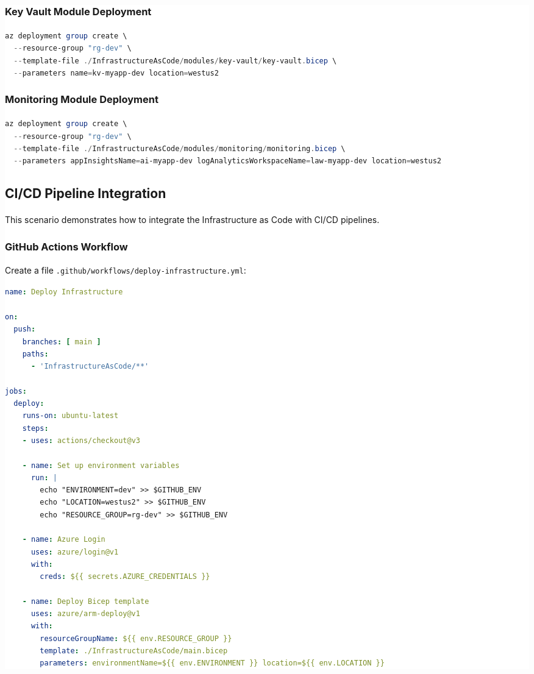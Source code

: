 ### Key Vault Module Deployment

```powershell
az deployment group create \
  --resource-group "rg-dev" \
  --template-file ./InfrastructureAsCode/modules/key-vault/key-vault.bicep \
  --parameters name=kv-myapp-dev location=westus2
```

### Monitoring Module Deployment

```powershell
az deployment group create \
  --resource-group "rg-dev" \
  --template-file ./InfrastructureAsCode/modules/monitoring/monitoring.bicep \
  --parameters appInsightsName=ai-myapp-dev logAnalyticsWorkspaceName=law-myapp-dev location=westus2
```

## CI/CD Pipeline Integration

This scenario demonstrates how to integrate the Infrastructure as Code with CI/CD pipelines.

### GitHub Actions Workflow

Create a file `.github/workflows/deploy-infrastructure.yml`:

```yaml
name: Deploy Infrastructure

on:
  push:
    branches: [ main ]
    paths:
      - 'InfrastructureAsCode/**'

jobs:
  deploy:
    runs-on: ubuntu-latest
    steps:
    - uses: actions/checkout@v3
    
    - name: Set up environment variables
      run: |
        echo "ENVIRONMENT=dev" >> $GITHUB_ENV
        echo "LOCATION=westus2" >> $GITHUB_ENV
        echo "RESOURCE_GROUP=rg-dev" >> $GITHUB_ENV
    
    - name: Azure Login
      uses: azure/login@v1
      with:
        creds: ${{ secrets.AZURE_CREDENTIALS }}
    
    - name: Deploy Bicep template
      uses: azure/arm-deploy@v1
      with:
        resourceGroupName: ${{ env.RESOURCE_GROUP }}
        template: ./InfrastructureAsCode/main.bicep
        parameters: environmentName=${{ env.ENVIRONMENT }} location=${{ env.LOCATION }}
```
